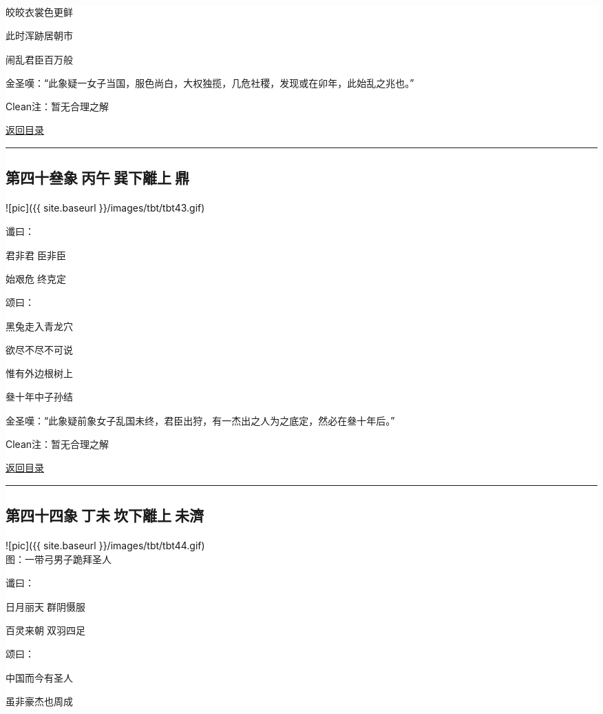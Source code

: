 皎皎衣裳色更鲜 

此时浑跡居朝市 

闹乱君臣百万般 

金圣嘆：“此象疑一女子当国，服色尚白，大权独揽，几危社稷，发现或在卯年，此始乱之兆也。” 

Clean注：暂无合理之解

[返回目录](#index) 

----------------------------------
<a id="part43"></a>

## 第四十叄象 丙午 巽下離上 鼎

![pic]({{ site.baseurl }}/images/tbt/tbt43.gif)<br>

谶曰： 

君非君 臣非臣 

始艰危 终克定 

颂曰： 

黑兔走入青龙穴 

欲尽不尽不可说 

惟有外边根树上 

叄十年中子孙结 

金圣嘆：“此象疑前象女子乱国未终，君臣出狩，有一杰出之人为之底定，然必在叄十年后。” 

Clean注：暂无合理之解

[返回目录](#index) 

----------------------------------
<a id="part44"></a>
## 第四十四象 丁未 坎下離上 未濟

![pic]({{ site.baseurl }}/images/tbt/tbt44.gif)<br>
图：一带弓男子跪拜圣人

谶曰：

日月丽天 群阴慑服

百灵来朝 双羽四足

颂曰：

中国而今有圣人

虽非豪杰也周成
